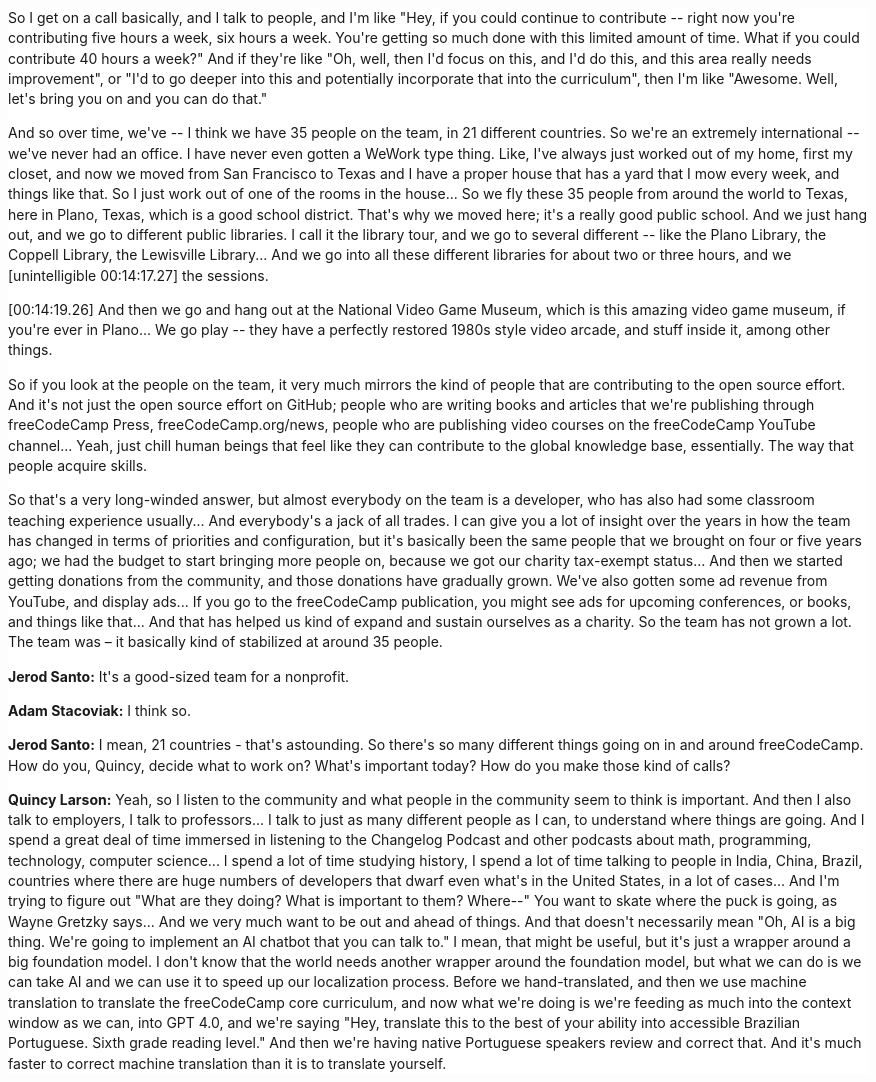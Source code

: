 So I get on a call basically, and I talk to people, and I'm like "Hey, if you could continue to contribute -- right now you're contributing five hours a week, six hours a week. You're getting so much done with this limited amount of time. What if you could contribute 40 hours a week?" And if they're like "Oh, well, then I'd focus on this, and I'd do this, and this area really needs improvement", or "I'd to go deeper into this and potentially incorporate that into the curriculum", then I'm like "Awesome. Well, let's bring you on and you can do that."

And so over time, we've -- I think we have 35 people on the team, in 21 different countries. So we're an extremely international -- we've never had an office. I have never even gotten a WeWork type thing. Like, I've always just worked out of my home, first my closet, and now we moved from San Francisco to Texas and I have a proper house that has a yard that I mow every week, and things like that. So I just work out of one of the rooms in the house... So we fly these 35 people from around the world to Texas, here in Plano, Texas, which is a good school district. That's why we moved here; it's a really good public school. And we just hang out, and we go to different public libraries. I call it the library tour, and we go to several different -- like the Plano Library, the Coppell Library, the Lewisville Library... And we go into all these different libraries for about two or three hours, and we \[unintelligible 00:14:17.27\] the sessions.

\[00:14:19.26\] And then we go and hang out at the National Video Game Museum, which is this amazing video game museum, if you're ever in Plano... We go play -- they have a perfectly restored 1980s style video arcade, and stuff inside it, among other things.

So if you look at the people on the team, it very much mirrors the kind of people that are contributing to the open source effort. And it's not just the open source effort on GitHub; people who are writing books and articles that we're publishing through freeCodeCamp Press, freeCodeCamp.org/news, people who are publishing video courses on the freeCodeCamp YouTube channel... Yeah, just chill human beings that feel like they can contribute to the global knowledge base, essentially. The way that people acquire skills.

So that's a very long-winded answer, but almost everybody on the team is a developer, who has also had some classroom teaching experience usually... And everybody's a jack of all trades. I can give you a lot of insight over the years in how the team has changed in terms of priorities and configuration, but it's basically been the same people that we brought on four or five years ago; we had the budget to start bringing more people on, because we got our charity tax-exempt status... And then we started getting donations from the community, and those donations have gradually grown. We've also gotten some ad revenue from YouTube, and display ads... If you go to the freeCodeCamp publication, you might see ads for upcoming conferences, or books, and things like that... And that has helped us kind of expand and sustain ourselves as a charity. So the team has not grown a lot. The team was – it basically kind of stabilized at around 35 people.

**Jerod Santo:** It's a good-sized team for a nonprofit.

**Adam Stacoviak:** I think so.

**Jerod Santo:** I mean, 21 countries - that's astounding. So there's so many different things going on in and around freeCodeCamp. How do you, Quincy, decide what to work on? What's important today? How do you make those kind of calls?

**Quincy Larson:** Yeah, so I listen to the community and what people in the community seem to think is important. And then I also talk to employers, I talk to professors... I talk to just as many different people as I can, to understand where things are going. And I spend a great deal of time immersed in listening to the Changelog Podcast and other podcasts about math, programming, technology, computer science... I spend a lot of time studying history, I spend a lot of time talking to people in India, China, Brazil, countries where there are huge numbers of developers that dwarf even what's in the United States, in a lot of cases... And I'm trying to figure out "What are they doing? What is important to them? Where--" You want to skate where the puck is going, as Wayne Gretzky says... And we very much want to be out and ahead of things. And that doesn't necessarily mean "Oh, AI is a big thing. We're going to implement an AI chatbot that you can talk to." I mean, that might be useful, but it's just a wrapper around a big foundation model. I don't know that the world needs another wrapper around the foundation model, but what we can do is we can take AI and we can use it to speed up our localization process. Before we hand-translated, and then we use machine translation to translate the freeCodeCamp core curriculum, and now what we're doing is we're feeding as much into the context window as we can, into GPT 4.0, and we're saying "Hey, translate this to the best of your ability into accessible Brazilian Portuguese. Sixth grade reading level." And then we're having native Portuguese speakers review and correct that. And it's much faster to correct machine translation than it is to translate yourself.

